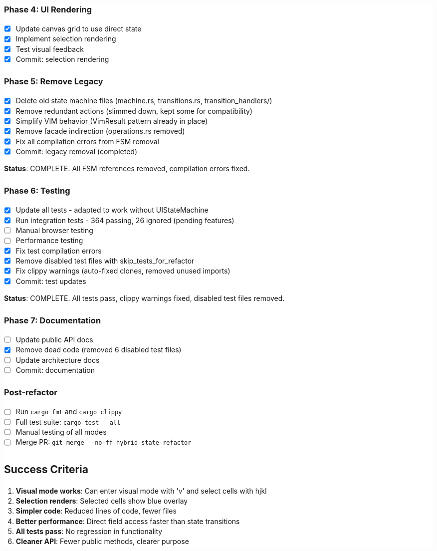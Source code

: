 ### Phase 4: UI Rendering

- [x] Update canvas grid to use direct state
- [x] Implement selection rendering
- [x] Test visual feedback
- [x] Commit: selection rendering

### Phase 5: Remove Legacy

- [x] Delete old state machine files (machine.rs, transitions.rs, transition_handlers/)
- [x] Remove redundant actions (slimmed down, kept some for compatibility)
- [x] Simplify VIM behavior (VimResult pattern already in place)
- [x] Remove facade indirection (operations.rs removed)
- [x] Fix all compilation errors from FSM removal
- [x] Commit: legacy removal (completed)

**Status**: COMPLETE. All FSM references removed, compilation errors fixed.

### Phase 6: Testing

- [x] Update all tests - adapted to work without UIStateMachine
- [x] Run integration tests - 364 passing, 26 ignored (pending features)
- [ ] Manual browser testing
- [ ] Performance testing
- [x] Fix test compilation errors
- [x] Remove disabled test files with skip_tests_for_refactor
- [x] Fix clippy warnings (auto-fixed clones, removed unused imports)
- [x] Commit: test updates

**Status**: COMPLETE. All tests pass, clippy warnings fixed, disabled test files removed.

### Phase 7: Documentation

- [ ] Update public API docs
- [x] Remove dead code (removed 6 disabled test files)
- [ ] Update architecture docs
- [ ] Commit: documentation

### Post-refactor

- [ ] Run `cargo fmt` and `cargo clippy`
- [ ] Full test suite: `cargo test --all`
- [ ] Manual testing of all modes
- [ ] Merge PR: `git merge --no-ff hybrid-state-refactor`

## Success Criteria

1. **Visual mode works**: Can enter visual mode with 'v' and select cells with hjkl
1. **Selection renders**: Selected cells show blue overlay
1. **Simpler code**: Reduced lines of code, fewer files
1. **Better performance**: Direct field access faster than state transitions
1. **All tests pass**: No regression in functionality
1. **Cleaner API**: Fewer public methods, clearer purpose
